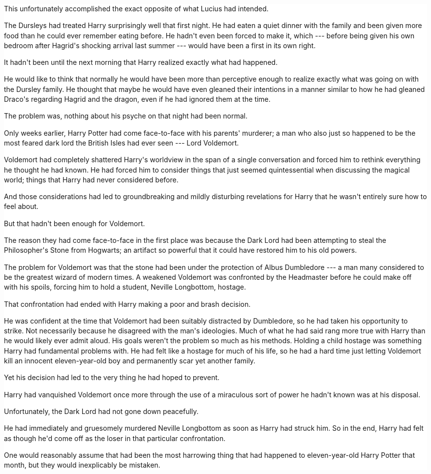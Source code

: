 This unfortunately accomplished the exact opposite of what Lucius had intended.

The Dursleys had treated Harry surprisingly well that first night. He had eaten a quiet dinner with the family and been given more food than he could ever remember eating before. He hadn't even been forced to make it, which --- before being given his own bedroom after Hagrid's shocking arrival last summer --- would have been a first in its own right.

It hadn't been until the next morning that Harry realized exactly what had happened.

He would like to think that normally he would have been more than perceptive enough to realize exactly what was going on with the Dursley family. He thought that maybe he would have even gleaned their intentions in a manner similar to how he had gleaned Draco's regarding Hagrid and the dragon, even if he had ignored them at the time.

The problem was, nothing about his psyche on that night had been normal.

Only weeks earlier, Harry Potter had come face-to-face with his parents' murderer; a man who also just so happened to be the most feared dark lord the British Isles had ever seen --- Lord Voldemort.

Voldemort had completely shattered Harry's worldview in the span of a single conversation and forced him to rethink everything he thought he had known. He had forced him to consider things that just seemed quintessential when discussing the magical world; things that Harry had never considered before.

And those considerations had led to groundbreaking and mildly disturbing revelations for Harry that he wasn't entirely sure how to feel about.

But that hadn't been enough for Voldemort.

The reason they had come face-to-face in the first place was because the Dark Lord had been attempting to steal the Philosopher's Stone from Hogwarts; an artifact so powerful that it could have restored him to his old powers.

The problem for Voldemort was that the stone had been under the protection of Albus Dumbledore --- a man many considered to be the greatest wizard of modern times. A weakened Voldemort was confronted by the Headmaster before he could make off with his spoils, forcing him to hold a student, Neville Longbottom, hostage.

That confrontation had ended with Harry making a poor and brash decision.

He was confident at the time that Voldemort had been suitably distracted by Dumbledore, so he had taken his opportunity to strike. Not necessarily because he disagreed with the man's ideologies. Much of what he had said rang more true with Harry than he would likely ever admit aloud. His goals weren't the problem so much as his methods. Holding a child hostage was something Harry had fundamental problems with. He had felt like a hostage for much of his life, so he had a hard time just letting Voldemort kill an innocent eleven-year-old boy and permanently scar yet another family.

Yet his decision had led to the very thing he had hoped to prevent.

Harry had vanquished Voldemort once more through the use of a miraculous sort of power he hadn't known was at his disposal.

Unfortunately, the Dark Lord had not gone down peacefully.

He had immediately and gruesomely murdered Neville Longbottom as soon as Harry had struck him. So in the end, Harry had felt as though he'd come off as the loser in that particular confrontation.

One would reasonably assume that had been the most harrowing thing that had happened to eleven-year-old Harry Potter that month, but they would inexplicably be mistaken.

